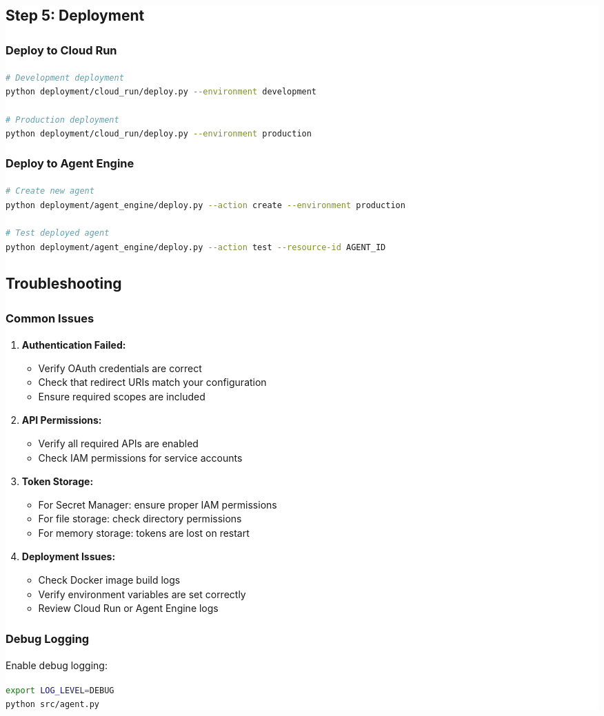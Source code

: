 ## Step 5: Deployment

### Deploy to Cloud Run

```bash
# Development deployment
python deployment/cloud_run/deploy.py --environment development

# Production deployment
python deployment/cloud_run/deploy.py --environment production
```

### Deploy to Agent Engine

```bash
# Create new agent
python deployment/agent_engine/deploy.py --action create --environment production

# Test deployed agent
python deployment/agent_engine/deploy.py --action test --resource-id AGENT_ID
```

## Troubleshooting

### Common Issues

1. **Authentication Failed:**
   - Verify OAuth credentials are correct
   - Check that redirect URIs match your configuration
   - Ensure required scopes are included

2. **API Permissions:**
   - Verify all required APIs are enabled
   - Check IAM permissions for service accounts

3. **Token Storage:**
   - For Secret Manager: ensure proper IAM permissions
   - For file storage: check directory permissions
   - For memory storage: tokens are lost on restart

4. **Deployment Issues:**
   - Check Docker image build logs
   - Verify environment variables are set correctly
   - Review Cloud Run or Agent Engine logs

### Debug Logging

Enable debug logging:

```bash
export LOG_LEVEL=DEBUG
python src/agent.py
```

